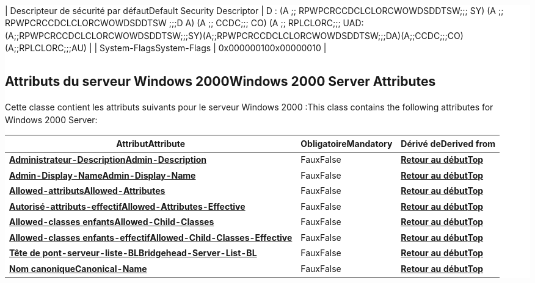 | <span data-ttu-id="5285c-148">Descripteur de sécurité par défaut</span><span class="sxs-lookup"><span data-stu-id="5285c-148">Default Security Descriptor</span></span> | <span data-ttu-id="5285c-149">D : (A ;; RPWPCRCCDCLCLORCWOWDSDDTSW;;; SY) (A ;; RPWPCRCCDCLCLORCWOWDSDDTSW ;;;D A) (A ;; CCDC;;; CO) (A ;; RPLCLORC;;; UA</span><span class="sxs-lookup"><span data-stu-id="5285c-149">D:(A;;RPWPCRCCDCLCLORCWOWDSDDTSW;;;SY)(A;;RPWPCRCCDCLCLORCWOWDSDDTSW;;;DA)(A;;CCDC;;;CO)(A;;RPLCLORC;;;AU)</span></span>           |
| <span data-ttu-id="5285c-150">System-Flags</span><span class="sxs-lookup"><span data-stu-id="5285c-150">System-Flags</span></span>                | <span data-ttu-id="5285c-151">0x00000010</span><span class="sxs-lookup"><span data-stu-id="5285c-151">0x00000010</span></span>                                                                                                           |



## <a name="windows-2000-server-attributes"></a><span data-ttu-id="5285c-152">Attributs du serveur Windows 2000</span><span class="sxs-lookup"><span data-stu-id="5285c-152">Windows 2000 Server Attributes</span></span>

<span data-ttu-id="5285c-153">Cette classe contient les attributs suivants pour le serveur Windows 2000 :</span><span class="sxs-lookup"><span data-stu-id="5285c-153">This class contains the following attributes for Windows 2000 Server:</span></span>



| <span data-ttu-id="5285c-154">Attribut</span><span class="sxs-lookup"><span data-stu-id="5285c-154">Attribute</span></span>                                                                 | <span data-ttu-id="5285c-155">Obligatoire</span><span class="sxs-lookup"><span data-stu-id="5285c-155">Mandatory</span></span> | <span data-ttu-id="5285c-156">Dérivé de</span><span class="sxs-lookup"><span data-stu-id="5285c-156">Derived from</span></span>                    |
|---------------------------------------------------------------------------|-----------|---------------------------------|
| [<span data-ttu-id="5285c-157">**Administrateur-Description**</span><span class="sxs-lookup"><span data-stu-id="5285c-157">**Admin-Description**</span></span>](a-admindescription.md)                           | <span data-ttu-id="5285c-158">Faux</span><span class="sxs-lookup"><span data-stu-id="5285c-158">False</span></span>     | [<span data-ttu-id="5285c-159">**Retour au début**</span><span class="sxs-lookup"><span data-stu-id="5285c-159">**Top**</span></span>](c-top.md)<br/> |
| [<span data-ttu-id="5285c-160">**Admin-Display-Name**</span><span class="sxs-lookup"><span data-stu-id="5285c-160">**Admin-Display-Name**</span></span>](a-admindisplayname.md)                          | <span data-ttu-id="5285c-161">Faux</span><span class="sxs-lookup"><span data-stu-id="5285c-161">False</span></span>     | [<span data-ttu-id="5285c-162">**Retour au début**</span><span class="sxs-lookup"><span data-stu-id="5285c-162">**Top**</span></span>](c-top.md)<br/> |
| [<span data-ttu-id="5285c-163">**Allowed-attributs**</span><span class="sxs-lookup"><span data-stu-id="5285c-163">**Allowed-Attributes**</span></span>](a-allowedattributes.md)                         | <span data-ttu-id="5285c-164">Faux</span><span class="sxs-lookup"><span data-stu-id="5285c-164">False</span></span>     | [<span data-ttu-id="5285c-165">**Retour au début**</span><span class="sxs-lookup"><span data-stu-id="5285c-165">**Top**</span></span>](c-top.md)<br/> |
| [<span data-ttu-id="5285c-166">**Autorisé-attributs-effectif**</span><span class="sxs-lookup"><span data-stu-id="5285c-166">**Allowed-Attributes-Effective**</span></span>](a-allowedattributeseffective.md)      | <span data-ttu-id="5285c-167">Faux</span><span class="sxs-lookup"><span data-stu-id="5285c-167">False</span></span>     | [<span data-ttu-id="5285c-168">**Retour au début**</span><span class="sxs-lookup"><span data-stu-id="5285c-168">**Top**</span></span>](c-top.md)<br/> |
| [<span data-ttu-id="5285c-169">**Allowed-classes enfants**</span><span class="sxs-lookup"><span data-stu-id="5285c-169">**Allowed-Child-Classes**</span></span>](a-allowedchildclasses.md)                    | <span data-ttu-id="5285c-170">Faux</span><span class="sxs-lookup"><span data-stu-id="5285c-170">False</span></span>     | [<span data-ttu-id="5285c-171">**Retour au début**</span><span class="sxs-lookup"><span data-stu-id="5285c-171">**Top**</span></span>](c-top.md)<br/> |
| [<span data-ttu-id="5285c-172">**Allowed-classes enfants-effectif**</span><span class="sxs-lookup"><span data-stu-id="5285c-172">**Allowed-Child-Classes-Effective**</span></span>](a-allowedchildclasseseffective.md) | <span data-ttu-id="5285c-173">Faux</span><span class="sxs-lookup"><span data-stu-id="5285c-173">False</span></span>     | [<span data-ttu-id="5285c-174">**Retour au début**</span><span class="sxs-lookup"><span data-stu-id="5285c-174">**Top**</span></span>](c-top.md)<br/> |
| [<span data-ttu-id="5285c-175">**Tête de pont-serveur-liste-BL**</span><span class="sxs-lookup"><span data-stu-id="5285c-175">**Bridgehead-Server-List-BL**</span></span>](a-bridgeheadserverlistbl.md)             | <span data-ttu-id="5285c-176">Faux</span><span class="sxs-lookup"><span data-stu-id="5285c-176">False</span></span>     | [<span data-ttu-id="5285c-177">**Retour au début**</span><span class="sxs-lookup"><span data-stu-id="5285c-177">**Top**</span></span>](c-top.md)<br/> |
| [<span data-ttu-id="5285c-178">**Nom canonique**</span><span class="sxs-lookup"><span data-stu-id="5285c-178">**Canonical-Name**</span></span>](a-canonicalname.md)                                 | <span data-ttu-id="5285c-179">Faux</span><span class="sxs-lookup"><span data-stu-id="5285c-179">False</span></span>     | [<span data-ttu-id="5285c-180">**Retour au début**</span><span class="sxs-lookup"><span data-stu-id="5285c-180">**Top**</span></span>](c-top.md)<br/> |